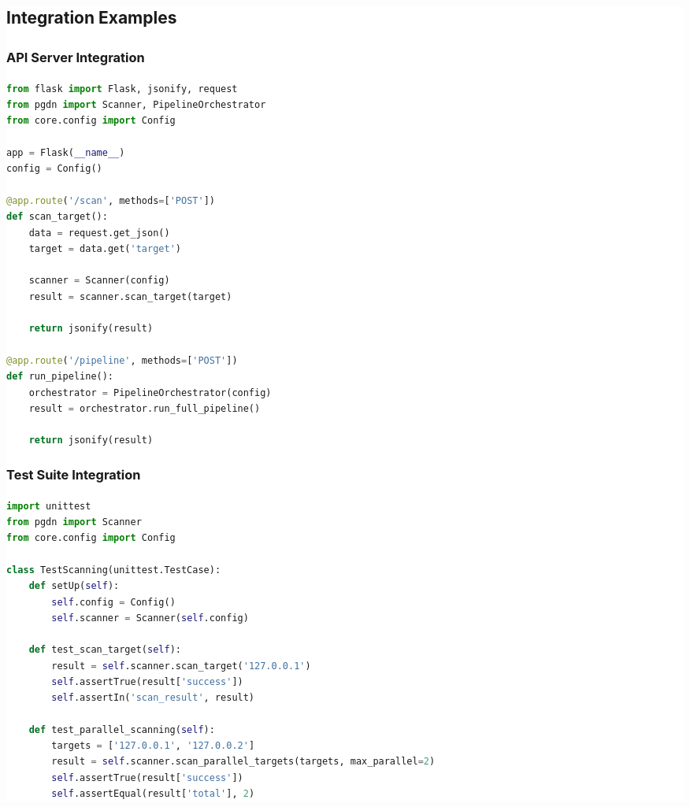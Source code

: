 ## Integration Examples

### API Server Integration

```python
from flask import Flask, jsonify, request
from pgdn import Scanner, PipelineOrchestrator
from core.config import Config

app = Flask(__name__)
config = Config()

@app.route('/scan', methods=['POST'])
def scan_target():
    data = request.get_json()
    target = data.get('target')
    
    scanner = Scanner(config)
    result = scanner.scan_target(target)
    
    return jsonify(result)

@app.route('/pipeline', methods=['POST'])
def run_pipeline():
    orchestrator = PipelineOrchestrator(config)
    result = orchestrator.run_full_pipeline()
    
    return jsonify(result)
```

### Test Suite Integration

```python
import unittest
from pgdn import Scanner
from core.config import Config

class TestScanning(unittest.TestCase):
    def setUp(self):
        self.config = Config()
        self.scanner = Scanner(self.config)
    
    def test_scan_target(self):
        result = self.scanner.scan_target('127.0.0.1')
        self.assertTrue(result['success'])
        self.assertIn('scan_result', result)
    
    def test_parallel_scanning(self):
        targets = ['127.0.0.1', '127.0.0.2']
        result = self.scanner.scan_parallel_targets(targets, max_parallel=2)
        self.assertTrue(result['success'])
        self.assertEqual(result['total'], 2)
```
